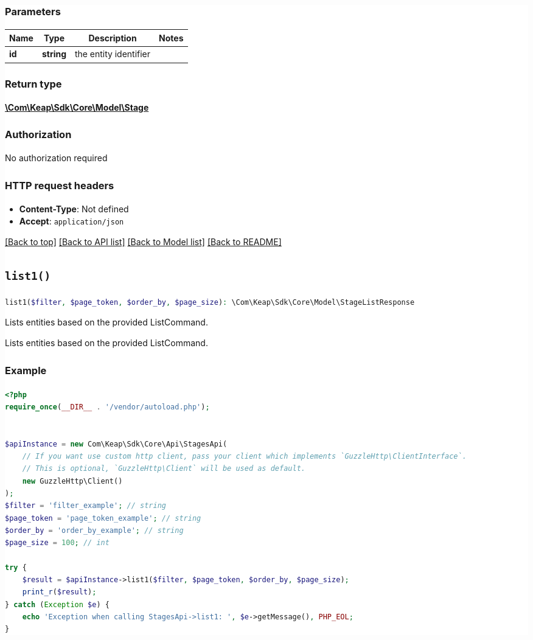 ### Parameters

| Name | Type | Description  | Notes |
| ------------- | ------------- | ------------- | ------------- |
| **id** | **string**| the entity identifier | |

### Return type

[**\Com\Keap\Sdk\Core\Model\Stage**](../Model/Stage.md)

### Authorization

No authorization required

### HTTP request headers

- **Content-Type**: Not defined
- **Accept**: `application/json`

[[Back to top]](#) [[Back to API list]](../../README.md#endpoints)
[[Back to Model list]](../../README.md#models)
[[Back to README]](../../README.md)

## `list1()`

```php
list1($filter, $page_token, $order_by, $page_size): \Com\Keap\Sdk\Core\Model\StageListResponse
```

Lists entities based on the provided ListCommand.

Lists entities based on the provided ListCommand.

### Example

```php
<?php
require_once(__DIR__ . '/vendor/autoload.php');


$apiInstance = new Com\Keap\Sdk\Core\Api\StagesApi(
    // If you want use custom http client, pass your client which implements `GuzzleHttp\ClientInterface`.
    // This is optional, `GuzzleHttp\Client` will be used as default.
    new GuzzleHttp\Client()
);
$filter = 'filter_example'; // string
$page_token = 'page_token_example'; // string
$order_by = 'order_by_example'; // string
$page_size = 100; // int

try {
    $result = $apiInstance->list1($filter, $page_token, $order_by, $page_size);
    print_r($result);
} catch (Exception $e) {
    echo 'Exception when calling StagesApi->list1: ', $e->getMessage(), PHP_EOL;
}
```
